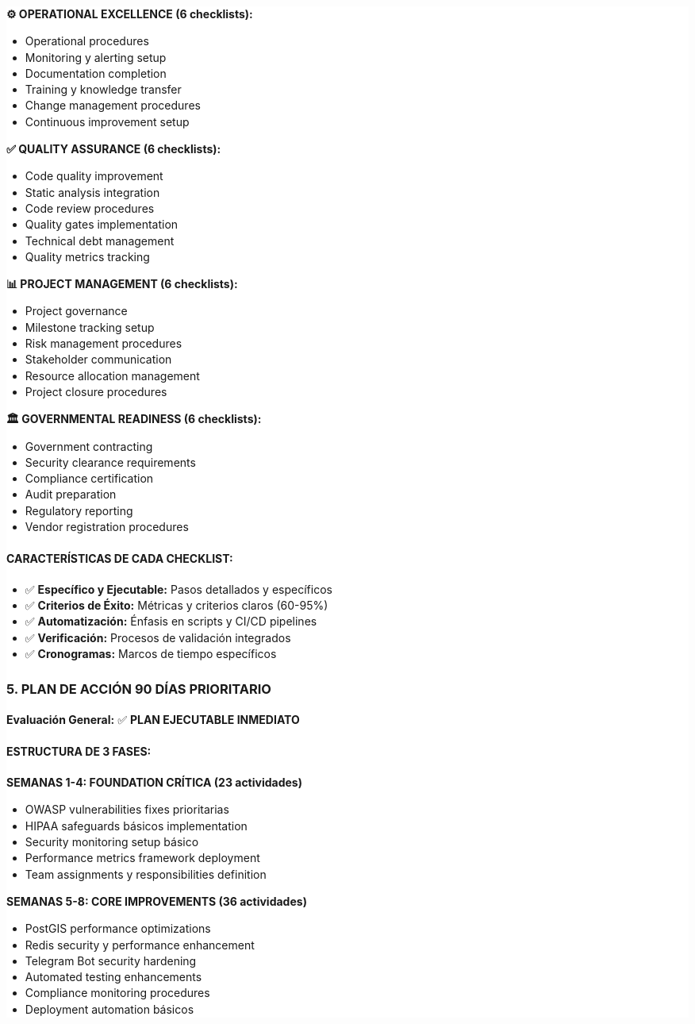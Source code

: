 **⚙️ OPERATIONAL EXCELLENCE (6 checklists):**
- Operational procedures
- Monitoring y alerting setup
- Documentation completion
- Training y knowledge transfer
- Change management procedures
- Continuous improvement setup

**✅ QUALITY ASSURANCE (6 checklists):**
- Code quality improvement
- Static analysis integration
- Code review procedures
- Quality gates implementation
- Technical debt management
- Quality metrics tracking

**📊 PROJECT MANAGEMENT (6 checklists):**
- Project governance
- Milestone tracking setup
- Risk management procedures
- Stakeholder communication
- Resource allocation management
- Project closure procedures

**🏛️ GOVERNMENTAL READINESS (6 checklists):**
- Government contracting
- Security clearance requirements
- Compliance certification
- Audit preparation
- Regulatory reporting
- Vendor registration procedures

#### **CARACTERÍSTICAS DE CADA CHECKLIST:**
- ✅ **Específico y Ejecutable:** Pasos detallados y específicos
- ✅ **Criterios de Éxito:** Métricas y criterios claros (60-95%)
- ✅ **Automatización:** Énfasis en scripts y CI/CD pipelines
- ✅ **Verificación:** Procesos de validación integrados
- ✅ **Cronogramas:** Marcos de tiempo específicos

### 5. PLAN DE ACCIÓN 90 DÍAS PRIORITARIO

**Evaluación General:** ✅ **PLAN EJECUTABLE INMEDIATO**

#### **ESTRUCTURA DE 3 FASES:**

**SEMANAS 1-4: FOUNDATION CRÍTICA (23 actividades)**
- OWASP vulnerabilities fixes prioritarias
- HIPAA safeguards básicos implementation
- Security monitoring setup básico
- Performance metrics framework deployment
- Team assignments y responsibilities definition

**SEMANAS 5-8: CORE IMPROVEMENTS (36 actividades)**
- PostGIS performance optimizations
- Redis security y performance enhancement
- Telegram Bot security hardening
- Automated testing enhancements
- Compliance monitoring procedures
- Deployment automation básicos
